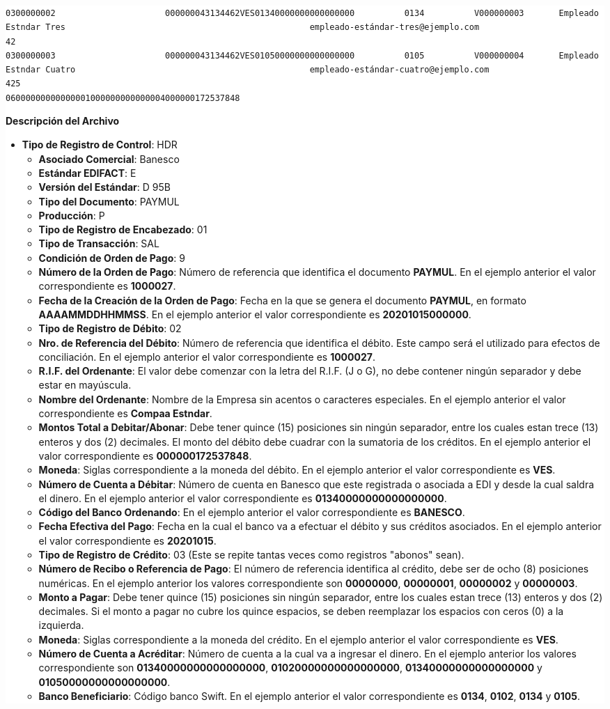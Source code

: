     0300000002                      000000043134462VES01340000000000000000          0134          V000000003       Empleado Estndar Tres                                                 empleado-estándar-tres@ejemplo.com                                                                                                                                                                       42 
    0300000003                      000000043134462VES01050000000000000000          0105          V000000004       Empleado Estndar Cuatro                                               empleado-estándar-cuatro@ejemplo.com                                                                                                                                                                     425
    06000000000000001000000000000004000000172537848

**Descripción del Archivo**

- **Tipo de Registro de Control**: HDR
  - **Asociado Comercial**: Banesco
  - **Estándar EDIFACT**: E
  - **Versión del Estándar**: D  95B
  - **Tipo del Documento**: PAYMUL
  - **Producción**: P
  - **Tipo de Registro de Encabezado**: 01
  - **Tipo de Transacción**: SAL
  - **Condición de Orden de Pago**: 9
  - **Número de la Orden de Pago**: Número de referencia que identifica el documento **PAYMUL**. En el ejemplo anterior el valor correspondiente es **1000027**.
  - **Fecha de la Creación de la Orden de Pago**: Fecha en la que se genera el documento **PAYMUL**, en formato **AAAAMMDDHHMMSS**. En el ejemplo anterior el valor correspondiente es **20201015000000**.
  - **Tipo de Registro de Débito**: 02
  - **Nro. de Referencia del Débito**: Número de referencia que identifica el débito. Este campo será el utilizado para efectos de conciliación. En el ejemplo anterior el valor correspondiente es **1000027**.
  - **R.I.F. del Ordenante**: El valor debe comenzar con la letra del R.I.F. (J o G), no debe contener ningún separador y debe estar en mayúscula.
  - **Nombre del Ordenante**: Nombre de la Empresa sin acentos o caracteres especiales. En el ejemplo anterior el valor correspondiente es **Compaa Estndar**.
  - **Montos Total a Debitar/Abonar**: Debe tener quince (15) posiciones sin ningún separador, entre los cuales estan trece (13) enteros y dos (2) decimales. El monto del débito debe cuadrar con la sumatoria de los créditos. En el ejemplo anterior el valor correspondiente es **000000172537848**.
  - **Moneda**: Siglas correspondiente a la moneda del débito. En el ejemplo anterior el valor correspondiente es **VES**.
  - **Número de Cuenta a Débitar**: Número de cuenta en Banesco que este registrada o asociada a EDI y desde la cual saldra el dinero. En el ejemplo anterior el valor correspondiente es **01340000000000000000**.
  - **Código del Banco Ordenando**: En el ejemplo anterior el valor correspondiente es **BANESCO**.
  - **Fecha Efectiva del Pago**: Fecha en la cual el banco va a efectuar el débito y sus créditos asociados. En el ejemplo anterior el valor correspondiente es **20201015**.
  - **Tipo de Registro de Crédito**: 03 (Este se repite tantas veces como registros "abonos" sean).
  - **Número de Recibo o Referencia de Pago**: El número de referencia identifica al crédito, debe ser de ocho (8) posiciones numéricas. En el ejemplo anterior los valores correspondiente son **00000000**, **00000001**, **00000002** y **00000003**.
  - **Monto a Pagar**: Debe tener quince (15) posiciones sin ningún separador, entre los cuales estan trece (13) enteros y dos (2) decimales. Si el monto a pagar no cubre los quince espacios, se deben reemplazar los espacios con ceros (0) a la izquierda.
  - **Moneda**: Siglas correspondiente a la moneda del crédito. En el ejemplo anterior el valor correspondiente es **VES**.
  - **Número de Cuenta a Acréditar**: Número de cuenta a la cual va a ingresar el dinero. En el ejemplo anterior los valores correspondiente son **01340000000000000000**, **01020000000000000000**, **01340000000000000000** y **01050000000000000000**.
  - **Banco Beneficiario**: Código banco Swift. En el ejemplo anterior el valor correspondiente es **0134**, **0102**, **0134** y **0105**.